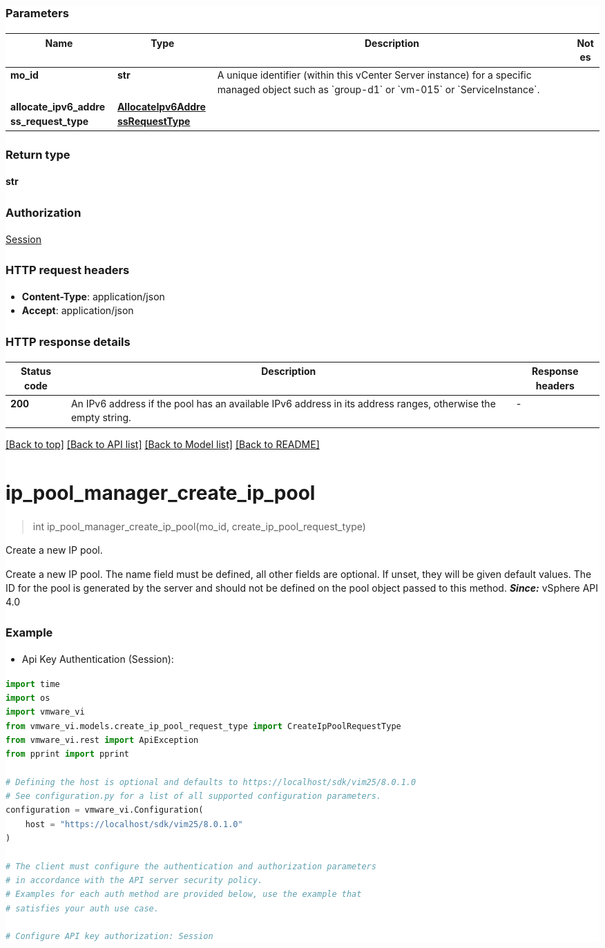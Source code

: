 

### Parameters

Name | Type | Description  | Notes
------------- | ------------- | ------------- | -------------
 **mo_id** | **str**| A unique identifier (within this vCenter Server instance) for a specific managed object such as &#x60;group-d1&#x60; or &#x60;vm-015&#x60; or &#x60;ServiceInstance&#x60;. | 
 **allocate_ipv6_address_request_type** | [**AllocateIpv6AddressRequestType**](AllocateIpv6AddressRequestType.md)|  | 

### Return type

**str**

### Authorization

[Session](../README.md#Session)

### HTTP request headers

 - **Content-Type**: application/json
 - **Accept**: application/json

### HTTP response details
| Status code | Description | Response headers |
|-------------|-------------|------------------|
**200** | An IPv6 address if the pool has an available IPv6 address in its address ranges, otherwise the empty string.  |  -  |

[[Back to top]](#) [[Back to API list]](../README.md#documentation-for-api-endpoints) [[Back to Model list]](../README.md#documentation-for-models) [[Back to README]](../README.md)

# **ip_pool_manager_create_ip_pool**
> int ip_pool_manager_create_ip_pool(mo_id, create_ip_pool_request_type)

Create a new IP pool. 

Create a new IP pool.  The name field must be defined, all other fields are optional. If unset, they will be given default values.  The ID for the pool is generated by the server and should not be defined on the pool object passed to this method.  ***Since:*** vSphere API 4.0 

### Example

* Api Key Authentication (Session):
```python
import time
import os
import vmware_vi
from vmware_vi.models.create_ip_pool_request_type import CreateIpPoolRequestType
from vmware_vi.rest import ApiException
from pprint import pprint

# Defining the host is optional and defaults to https://localhost/sdk/vim25/8.0.1.0
# See configuration.py for a list of all supported configuration parameters.
configuration = vmware_vi.Configuration(
    host = "https://localhost/sdk/vim25/8.0.1.0"
)

# The client must configure the authentication and authorization parameters
# in accordance with the API server security policy.
# Examples for each auth method are provided below, use the example that
# satisfies your auth use case.

# Configure API key authorization: Session
```